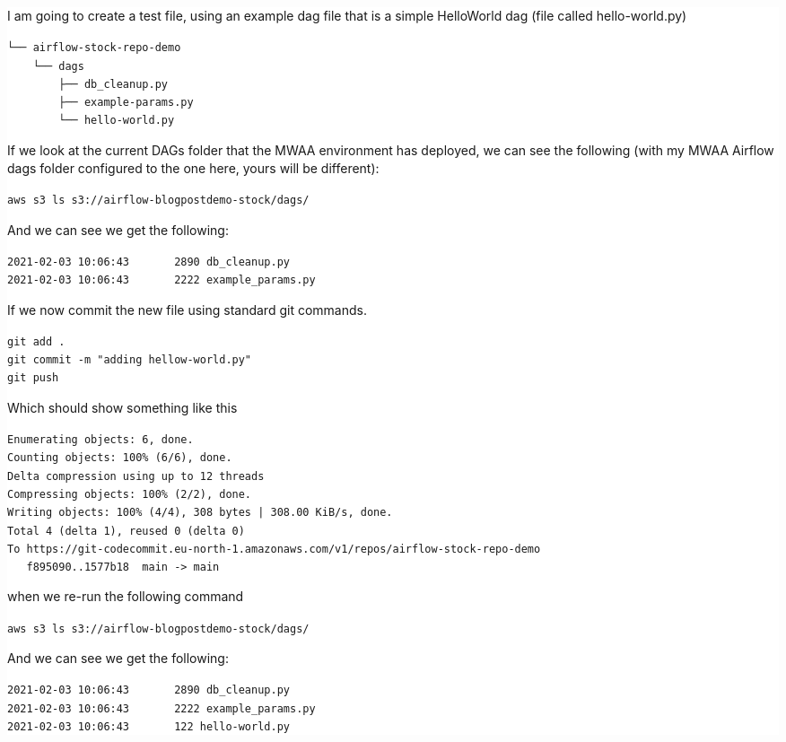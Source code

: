 I am going to create a test file, using an example dag file that is a simple HelloWorld dag (file called hello-world.py)

```
└── airflow-stock-repo-demo
    └── dags
        ├── db_cleanup.py
        ├── example-params.py
        └── hello-world.py
```

If we look at the current DAGs folder that the MWAA environment has deployed, we can see the following (with my MWAA Airflow dags folder configured to the one here, yours will be different):

```
aws s3 ls s3://airflow-blogpostdemo-stock/dags/
```

And we can see we get the following:

```
2021-02-03 10:06:43       2890 db_cleanup.py
2021-02-03 10:06:43       2222 example_params.py
```

If we now commit the new file using standard git commands.

```
git add .
git commit -m "adding hellow-world.py"
git push
```
Which should show something like this

```
Enumerating objects: 6, done.
Counting objects: 100% (6/6), done.
Delta compression using up to 12 threads
Compressing objects: 100% (2/2), done.
Writing objects: 100% (4/4), 308 bytes | 308.00 KiB/s, done.
Total 4 (delta 1), reused 0 (delta 0)
To https://git-codecommit.eu-north-1.amazonaws.com/v1/repos/airflow-stock-repo-demo
   f895090..1577b18  main -> main
```

when we re-run the following command

```
aws s3 ls s3://airflow-blogpostdemo-stock/dags/
```

And we can see we get the following:

```
2021-02-03 10:06:43       2890 db_cleanup.py
2021-02-03 10:06:43       2222 example_params.py
2021-02-03 10:06:43       122 hello-world.py

```
